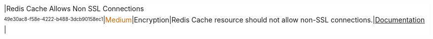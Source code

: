 |Redis Cache Allows Non SSL Connections<br/><sup><sub>49e30ac8-f58e-4222-b488-3dcb90158ec1</sub></sup>|<span style="color:#C60">Medium</span>|Encryption|Redis Cache resource should not allow non-SSL connections.|<a href="https://www.pulumi.com/registry/packages/azure-native/api-docs/cache/redis/#enablenonsslport_yaml">Documentation</a><br/>|
